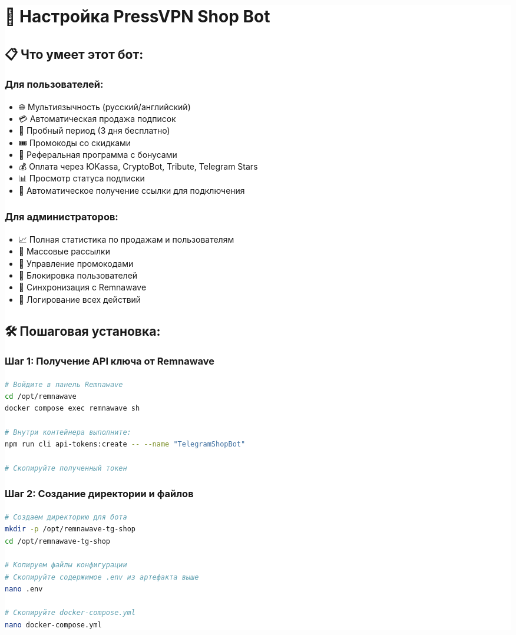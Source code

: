 # 🚀 Настройка PressVPN Shop Bot

## 📋 Что умеет этот бот:

### Для пользователей:
- 🌐 Мультиязычность (русский/английский)
- 💳 Автоматическая продажа подписок
- 🎁 Пробный период (3 дня бесплатно)
- 🎟️ Промокоды со скидками
- 👥 Реферальная программа с бонусами
- 💰 Оплата через ЮKassa, CryptoBot, Tribute, Telegram Stars
- 📊 Просмотр статуса подписки
- 🔗 Автоматическое получение ссылки для подключения

### Для администраторов:
- 📈 Полная статистика по продажам и пользователям
- 📢 Массовые рассылки
- 🎫 Управление промокодами
- 🚫 Блокировка пользователей
- 🔄 Синхронизация с Remnawave
- 📝 Логирование всех действий

## 🛠️ Пошаговая установка:

### Шаг 1: Получение API ключа от Remnawave

```bash
# Войдите в панель Remnawave
cd /opt/remnawave
docker compose exec remnawave sh

# Внутри контейнера выполните:
npm run cli api-tokens:create -- --name "TelegramShopBot"

# Скопируйте полученный токен
```

### Шаг 2: Создание директории и файлов

```bash
# Создаем директорию для бота
mkdir -p /opt/remnawave-tg-shop
cd /opt/remnawave-tg-shop

# Копируем файлы конфигурации
# Скопируйте содержимое .env из артефакта выше
nano .env

# Скопируйте docker-compose.yml
nano docker-compose.yml
```

